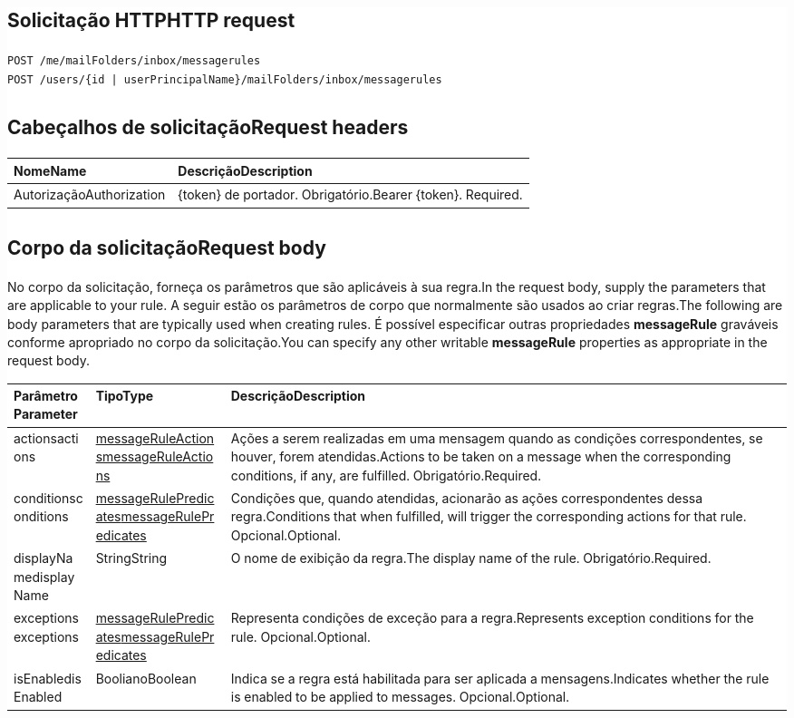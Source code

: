 
## <a name="http-request"></a><span data-ttu-id="a7cec-118">Solicitação HTTP</span><span class="sxs-lookup"><span data-stu-id="a7cec-118">HTTP request</span></span>

```http
POST /me/mailFolders/inbox/messagerules
POST /users/{id | userPrincipalName}/mailFolders/inbox/messagerules
```
## <a name="request-headers"></a><span data-ttu-id="a7cec-119">Cabeçalhos de solicitação</span><span class="sxs-lookup"><span data-stu-id="a7cec-119">Request headers</span></span>
| <span data-ttu-id="a7cec-120">Nome</span><span class="sxs-lookup"><span data-stu-id="a7cec-120">Name</span></span>       | <span data-ttu-id="a7cec-121">Descrição</span><span class="sxs-lookup"><span data-stu-id="a7cec-121">Description</span></span>|
|:---------------|:----------|
| <span data-ttu-id="a7cec-122">Autorização</span><span class="sxs-lookup"><span data-stu-id="a7cec-122">Authorization</span></span>  | <span data-ttu-id="a7cec-p102">{token} de portador. Obrigatório.</span><span class="sxs-lookup"><span data-stu-id="a7cec-p102">Bearer {token}. Required.</span></span> |


## <a name="request-body"></a><span data-ttu-id="a7cec-125">Corpo da solicitação</span><span class="sxs-lookup"><span data-stu-id="a7cec-125">Request body</span></span>
<span data-ttu-id="a7cec-126">No corpo da solicitação, forneça os parâmetros que são aplicáveis à sua regra.</span><span class="sxs-lookup"><span data-stu-id="a7cec-126">In the request body, supply the parameters that are applicable to your rule.</span></span> <span data-ttu-id="a7cec-127">A seguir estão os parâmetros de corpo que normalmente são usados ao criar regras.</span><span class="sxs-lookup"><span data-stu-id="a7cec-127">The following are body parameters that are typically used when creating rules.</span></span> <span data-ttu-id="a7cec-128">É possível especificar outras propriedades **messageRule** graváveis conforme apropriado no corpo da solicitação.</span><span class="sxs-lookup"><span data-stu-id="a7cec-128">You can specify any other writable **messageRule** properties as appropriate in the request body.</span></span>

| <span data-ttu-id="a7cec-129">Parâmetro</span><span class="sxs-lookup"><span data-stu-id="a7cec-129">Parameter</span></span>       | <span data-ttu-id="a7cec-130">Tipo</span><span class="sxs-lookup"><span data-stu-id="a7cec-130">Type</span></span>|<span data-ttu-id="a7cec-131">Descrição</span><span class="sxs-lookup"><span data-stu-id="a7cec-131">Description</span></span>|
|:--------|:-------|:----------|
|<span data-ttu-id="a7cec-132">actions</span><span class="sxs-lookup"><span data-stu-id="a7cec-132">actions</span></span>|[<span data-ttu-id="a7cec-133">messageRuleActions</span><span class="sxs-lookup"><span data-stu-id="a7cec-133">messageRuleActions</span></span>](../resources/messageruleactions.md)|<span data-ttu-id="a7cec-134">Ações a serem realizadas em uma mensagem quando as condições correspondentes, se houver, forem atendidas.</span><span class="sxs-lookup"><span data-stu-id="a7cec-134">Actions to be taken on a message when the corresponding conditions, if any, are fulfilled.</span></span> <span data-ttu-id="a7cec-135">Obrigatório.</span><span class="sxs-lookup"><span data-stu-id="a7cec-135">Required.</span></span>|
|<span data-ttu-id="a7cec-136">conditions</span><span class="sxs-lookup"><span data-stu-id="a7cec-136">conditions</span></span>|[<span data-ttu-id="a7cec-137">messageRulePredicates</span><span class="sxs-lookup"><span data-stu-id="a7cec-137">messageRulePredicates</span></span>](../resources/messagerulepredicates.md)|<span data-ttu-id="a7cec-138">Condições que, quando atendidas, acionarão as ações correspondentes dessa regra.</span><span class="sxs-lookup"><span data-stu-id="a7cec-138">Conditions that when fulfilled, will trigger the corresponding actions for that rule.</span></span> <span data-ttu-id="a7cec-139">Opcional.</span><span class="sxs-lookup"><span data-stu-id="a7cec-139">Optional.</span></span>|
|<span data-ttu-id="a7cec-140">displayName</span><span class="sxs-lookup"><span data-stu-id="a7cec-140">displayName</span></span>| <span data-ttu-id="a7cec-141">String</span><span class="sxs-lookup"><span data-stu-id="a7cec-141">String</span></span>  | <span data-ttu-id="a7cec-142">O nome de exibição da regra.</span><span class="sxs-lookup"><span data-stu-id="a7cec-142">The display name of the rule.</span></span> <span data-ttu-id="a7cec-143">Obrigatório.</span><span class="sxs-lookup"><span data-stu-id="a7cec-143">Required.</span></span>|
|<span data-ttu-id="a7cec-144">exceptions</span><span class="sxs-lookup"><span data-stu-id="a7cec-144">exceptions</span></span>| [<span data-ttu-id="a7cec-145">messageRulePredicates</span><span class="sxs-lookup"><span data-stu-id="a7cec-145">messageRulePredicates</span></span>](../resources/messagerulepredicates.md)| <span data-ttu-id="a7cec-146">Representa condições de exceção para a regra.</span><span class="sxs-lookup"><span data-stu-id="a7cec-146">Represents exception conditions for the rule.</span></span> <span data-ttu-id="a7cec-147">Opcional.</span><span class="sxs-lookup"><span data-stu-id="a7cec-147">Optional.</span></span> |
|<span data-ttu-id="a7cec-148">isEnabled</span><span class="sxs-lookup"><span data-stu-id="a7cec-148">isEnabled</span></span> | <span data-ttu-id="a7cec-149">Booliano</span><span class="sxs-lookup"><span data-stu-id="a7cec-149">Boolean</span></span> | <span data-ttu-id="a7cec-150">Indica se a regra está habilitada para ser aplicada a mensagens.</span><span class="sxs-lookup"><span data-stu-id="a7cec-150">Indicates whether the rule is enabled to be applied to messages.</span></span> <span data-ttu-id="a7cec-151">Opcional.</span><span class="sxs-lookup"><span data-stu-id="a7cec-151">Optional.</span></span> |